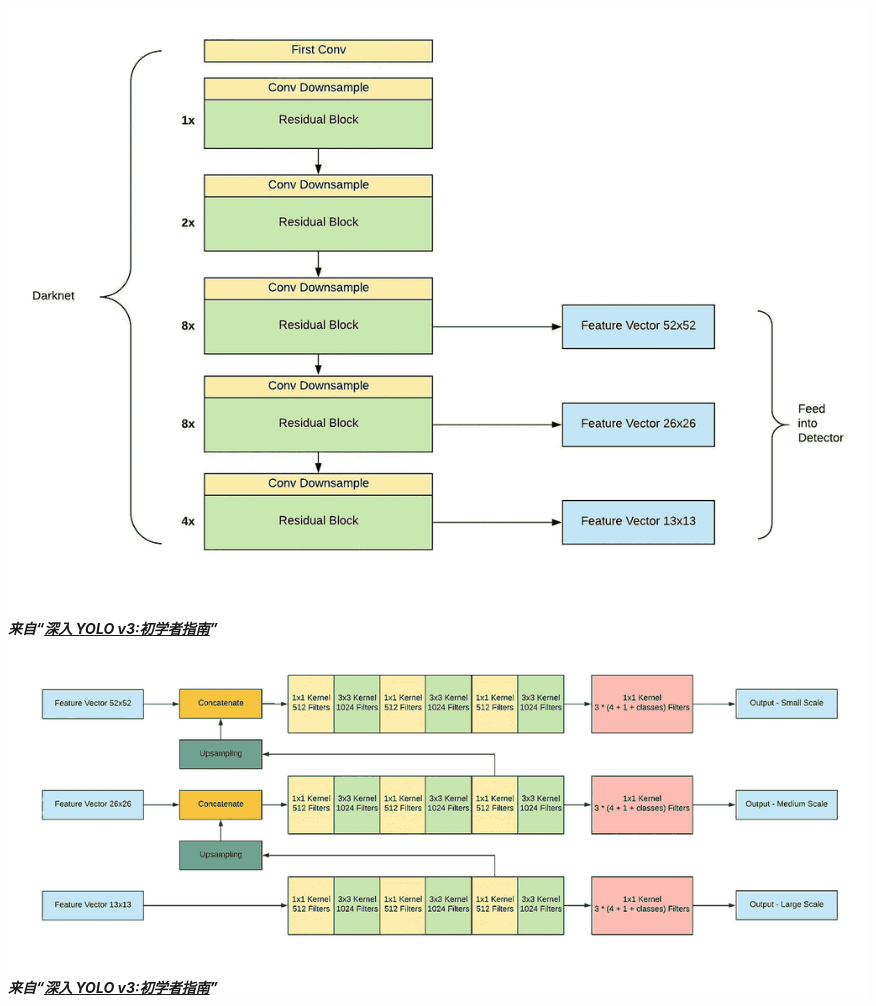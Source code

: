 ***![](img/24947bc4783ba47fbc612486667fcf5d.png)***

***来自“[深入 YOLO v3:初学者指南](/dive-really-deep-into-yolo-v3-a-beginners-guide-9e3d2666280e)”***

***![](img/302d7a22c5c6cca9ddcce4763592d69d.png)***

***来自“[深入 YOLO v3:初学者指南](/dive-really-deep-into-yolo-v3-a-beginners-guide-9e3d2666280e)”***
